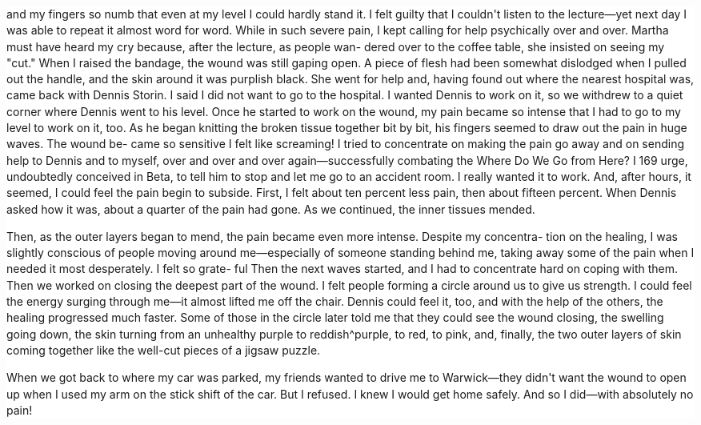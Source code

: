 and my fingers so numb that even at my level I
could hardly stand it. I felt guilty that I couldn't
listen to the lecture—yet next day I was able to
repeat it almost word for word.
While in such severe pain, I kept calling for help
psychically over and over. Martha must have heard
my cry because, after the lecture, as people wan-
dered over to the coffee table, she insisted on
seeing my "cut." When I raised the bandage, the
wound was still gaping open. A piece of flesh had
been somewhat dislodged when I pulled out the
handle, and the skin around it was purplish black.
She went for help and, having found out where
the nearest hospital was, came back with Dennis
Storin. I said I did not want to go to the hospital.
I wanted Dennis to work on it, so we withdrew to
a quiet corner where Dennis went to his level.
Once he started to work on the wound, my pain
became so intense that I had to go to my level to
work on it, too. As he began knitting the broken
tissue together bit by bit, his fingers seemed to
draw out the pain in huge waves. The wound be-
came so sensitive I felt like screaming! I tried to
concentrate on making the pain go away and on
sending help to Dennis and to myself, over and
over and over again—successfully combating the
Where Do We Go from Here? I 169
urge, undoubtedly conceived in Beta, to tell him to
stop and let me go to an accident room. I really
wanted it to work.
And, after hours, it seemed, I could feel the pain
begin to subside. First, I felt about ten percent less
pain, then about fifteen percent. When Dennis
asked how it was, about a quarter of the pain had
gone.
As we continued, the inner tissues mended.

Then, as the outer layers began to mend, the pain became even more intense. Despite my concentra-
tion on the healing, I was slightly conscious of people moving around me—especially of someone
standing behind me, taking away some of the pain when I needed it most desperately. I felt so grate-
ful Then the next waves started, and I had to concentrate hard on coping with them.
Then we worked on closing the deepest part of the wound. I felt people forming a circle around us
to give us strength. I could feel the energy surging through me—it almost lifted me off the chair.
Dennis could feel it, too, and with the help of the others, the healing progressed much faster.
Some of those in the circle later told me that they could see the wound closing, the swelling going
down, the skin turning from an unhealthy purple to reddish^purple, to red, to pink, and, finally, the
two outer layers of skin coming together like the well-cut pieces of a jigsaw puzzle. 

When we got back to where my car was parked, my friends wanted to drive me to Warwick—they didn't want the wound to open up when I used my arm on the stick shift of the car. But I refused. I knew I would get home safely. And so I did—with absolutely no pain!
